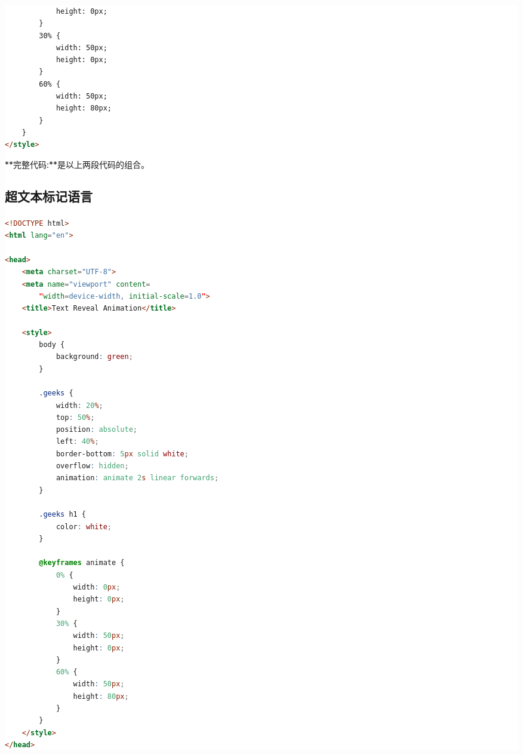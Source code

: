 ```html
            height: 0px;
        }
        30% {
            width: 50px;
            height: 0px;
        }
        60% {
            width: 50px;
            height: 80px;
        }
    }
</style>
```

**完整代码:**是以上两段代码的组合。

## 超文本标记语言

```html
<!DOCTYPE html>
<html lang="en">

<head>
    <meta charset="UTF-8">
    <meta name="viewport" content=
        "width=device-width, initial-scale=1.0">
    <title>Text Reveal Animation</title>

    <style>
        body {
            background: green;
        }

        .geeks {
            width: 20%;
            top: 50%;
            position: absolute;
            left: 40%;
            border-bottom: 5px solid white;
            overflow: hidden;
            animation: animate 2s linear forwards;
        }

        .geeks h1 {
            color: white;
        }

        @keyframes animate {
            0% {
                width: 0px;
                height: 0px;
            }
            30% {
                width: 50px;
                height: 0px;
            }
            60% {
                width: 50px;
                height: 80px;
            }
        }
    </style>
</head>
```